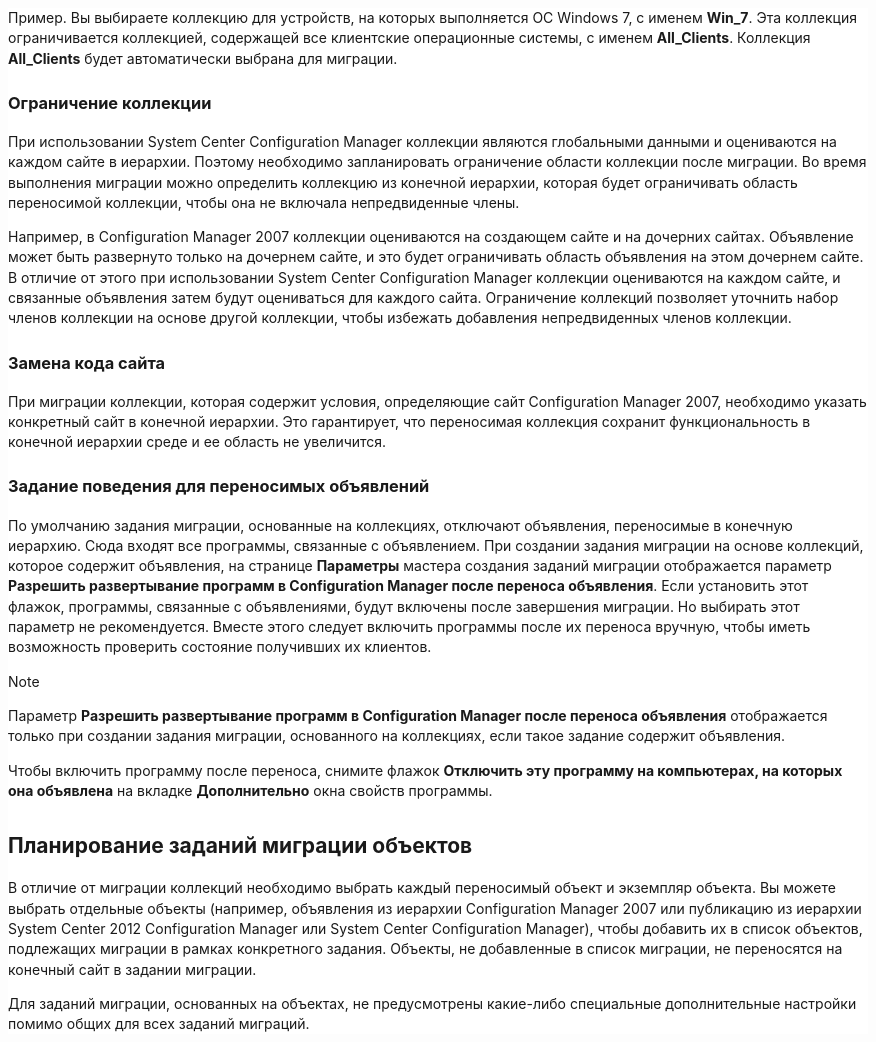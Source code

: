  Пример. Вы выбираете коллекцию для устройств, на которых выполняется ОС Windows 7, с именем **Win_7**. Эта коллекция ограничивается коллекцией, содержащей все клиентские операционные системы, с именем **All_Clients**. Коллекция **All_Clients** будет автоматически выбрана для миграции.  

### <a name="collection-limiting"></a>Ограничение коллекции  
 При использовании System Center Configuration Manager коллекции являются глобальными данными и оцениваются на каждом сайте в иерархии. Поэтому необходимо запланировать ограничение области коллекции после миграции. Во время выполнения миграции можно определить коллекцию из конечной иерархии, которая будет ограничивать область переносимой коллекции, чтобы она не включала непредвиденные члены.  

 Например, в Configuration Manager 2007 коллекции оцениваются на создающем сайте и на дочерних сайтах. Объявление может быть развернуто только на дочернем сайте, и это будет ограничивать область объявления на этом дочернем сайте. В отличие от этого при использовании System Center Configuration Manager коллекции оцениваются на каждом сайте, и связанные объявления затем будут оцениваться для каждого сайта. Ограничение коллекций позволяет уточнить набор членов коллекции на основе другой коллекции, чтобы избежать добавления непредвиденных членов коллекции.  

### <a name="site-code-replacement"></a>Замена кода сайта  
 При миграции коллекции, которая содержит условия, определяющие сайт Configuration Manager 2007, необходимо указать конкретный сайт в конечной иерархии. Это гарантирует, что переносимая коллекция сохранит функциональность в конечной иерархии среде и ее область не увеличится.  

### <a name="specify-behavior-for-migrated-advertisements"></a>Задание поведения для переносимых объявлений  
 По умолчанию задания миграции, основанные на коллекциях, отключают объявления, переносимые в конечную иерархию. Сюда входят все программы, связанные с объявлением. При создании задания миграции на основе коллекций, которое содержит объявления, на странице **Параметры** мастера создания заданий миграции отображается параметр **Разрешить развертывание программ в Configuration Manager после переноса объявления**. Если установить этот флажок, программы, связанные с объявлениями, будут включены после завершения миграции. Но выбирать этот параметр не рекомендуется. Вместе этого следует включить программы после их переноса вручную, чтобы иметь возможность проверить состояние получивших их клиентов.  

> [!NOTE]  
>  Параметр **Разрешить развертывание программ в Configuration Manager после переноса объявления** отображается только при создании задания миграции, основанного на коллекциях, если такое задание содержит объявления.  

 Чтобы включить программу после переноса, снимите флажок **Отключить эту программу на компьютерах, на которых она объявлена** на вкладке **Дополнительно** окна свойств программы.  

##  <a name="About_Object_Migration"></a> Планирование заданий миграции объектов  
 В отличие от миграции коллекций необходимо выбрать каждый переносимый объект и экземпляр объекта. Вы можете выбрать отдельные объекты (например, объявления из иерархии Configuration Manager 2007 или публикацию из иерархии System Center 2012 Configuration Manager или System Center Configuration Manager), чтобы добавить их в список объектов, подлежащих миграции в рамках конкретного задания. Объекты, не добавленные в список миграции, не переносятся на конечный сайт в задании миграции.  

 Для заданий миграции, основанных на объектах, не предусмотрены какие-либо специальные дополнительные настройки помимо общих для всех заданий миграций.  
